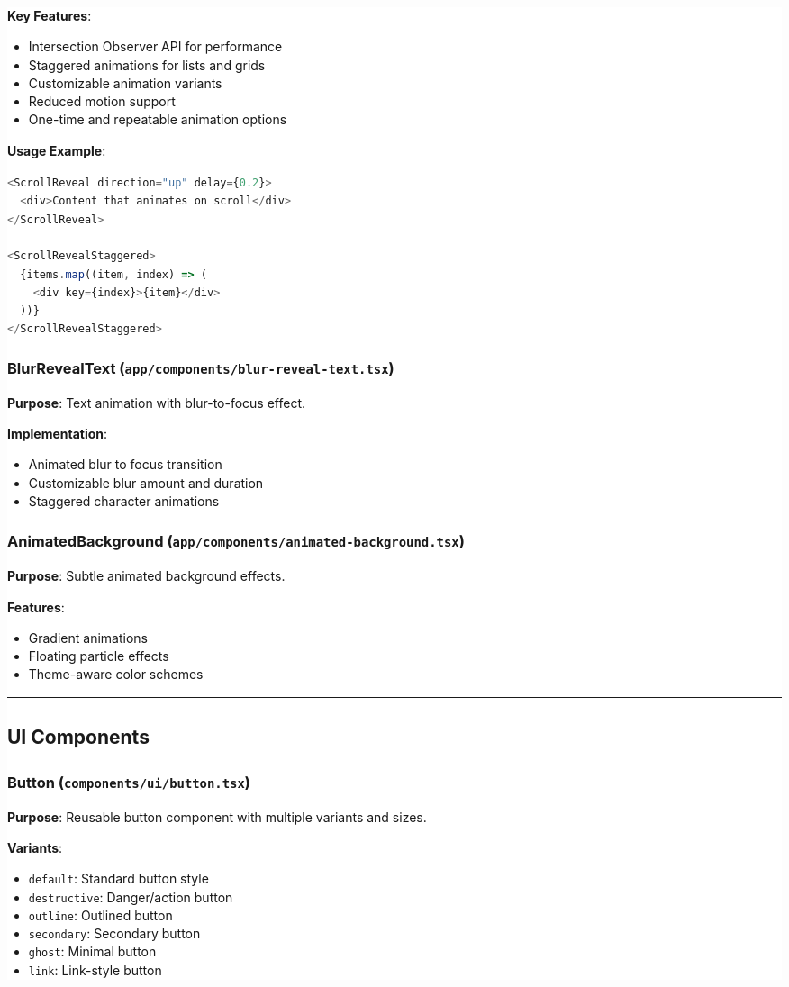 **Key Features**:
- Intersection Observer API for performance
- Staggered animations for lists and grids
- Customizable animation variants
- Reduced motion support
- One-time and repeatable animation options

**Usage Example**:
```typescript
<ScrollReveal direction="up" delay={0.2}>
  <div>Content that animates on scroll</div>
</ScrollReveal>

<ScrollRevealStaggered>
  {items.map((item, index) => (
    <div key={index}>{item}</div>
  ))}
</ScrollRevealStaggered>
```

### BlurRevealText (`app/components/blur-reveal-text.tsx`)

**Purpose**: Text animation with blur-to-focus effect.

**Implementation**:
- Animated blur to focus transition
- Customizable blur amount and duration
- Staggered character animations

### AnimatedBackground (`app/components/animated-background.tsx`)

**Purpose**: Subtle animated background effects.

**Features**:
- Gradient animations
- Floating particle effects
- Theme-aware color schemes

---

## UI Components

### Button (`components/ui/button.tsx`)

**Purpose**: Reusable button component with multiple variants and sizes.

**Variants**:
- `default`: Standard button style
- `destructive`: Danger/action button
- `outline`: Outlined button
- `secondary`: Secondary button
- `ghost`: Minimal button
- `link`: Link-style button
